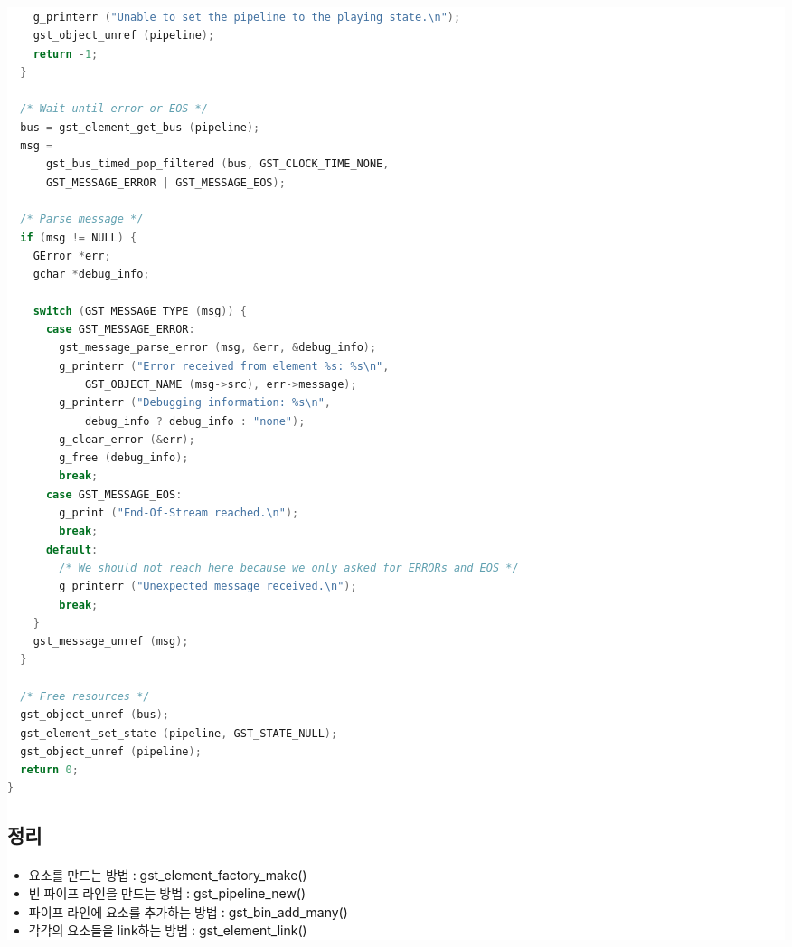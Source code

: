 ```c
    g_printerr ("Unable to set the pipeline to the playing state.\n");
    gst_object_unref (pipeline);
    return -1;
  }

  /* Wait until error or EOS */
  bus = gst_element_get_bus (pipeline);
  msg =
      gst_bus_timed_pop_filtered (bus, GST_CLOCK_TIME_NONE,
      GST_MESSAGE_ERROR | GST_MESSAGE_EOS);

  /* Parse message */
  if (msg != NULL) {
    GError *err;
    gchar *debug_info;

    switch (GST_MESSAGE_TYPE (msg)) {
      case GST_MESSAGE_ERROR:
        gst_message_parse_error (msg, &err, &debug_info);
        g_printerr ("Error received from element %s: %s\n",
            GST_OBJECT_NAME (msg->src), err->message);
        g_printerr ("Debugging information: %s\n",
            debug_info ? debug_info : "none");
        g_clear_error (&err);
        g_free (debug_info);
        break;
      case GST_MESSAGE_EOS:
        g_print ("End-Of-Stream reached.\n");
        break;
      default:
        /* We should not reach here because we only asked for ERRORs and EOS */
        g_printerr ("Unexpected message received.\n");
        break;
    }
    gst_message_unref (msg);
  }

  /* Free resources */
  gst_object_unref (bus);
  gst_element_set_state (pipeline, GST_STATE_NULL);
  gst_object_unref (pipeline);
  return 0;
}
```

## 정리 
- 요소를 만드는 방법 : gst_element_factory_make()
- 빈 파이프 라인을 만드는 방법 : gst_pipeline_new()
- 파이프 라인에 요소를 추가하는 방법 : gst_bin_add_many()
- 각각의 요소들을 link하는 방법 : gst_element_link()